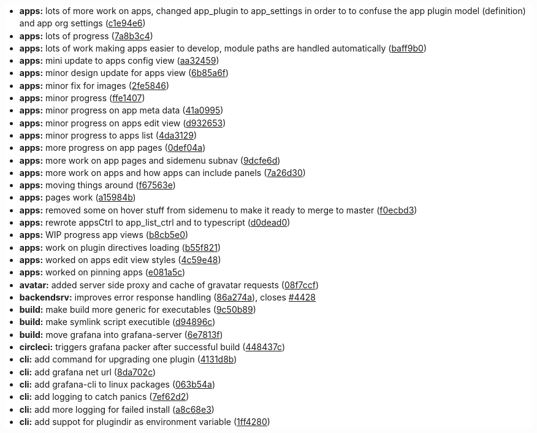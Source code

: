 * **apps:** lots of more work on apps, changed app_plugin to app_settings in order to to confuse the app plugin model (definition) and app org settings ([c1e94e6](https://github.com/wangy1931/cloudwiz-web/commit/c1e94e6))
* **apps:** lots of progress ([7a8b3c4](https://github.com/wangy1931/cloudwiz-web/commit/7a8b3c4))
* **apps:** lots of work making apps easier to develop, module paths are handled automatically ([baff9b0](https://github.com/wangy1931/cloudwiz-web/commit/baff9b0))
* **apps:** mini update to apps config view ([aa32459](https://github.com/wangy1931/cloudwiz-web/commit/aa32459))
* **apps:** minor design update for apps view ([6b85a6f](https://github.com/wangy1931/cloudwiz-web/commit/6b85a6f))
* **apps:** minor fix for images ([2fe5846](https://github.com/wangy1931/cloudwiz-web/commit/2fe5846))
* **apps:** minor progress ([ffe1407](https://github.com/wangy1931/cloudwiz-web/commit/ffe1407))
* **apps:** minor progress on app meta data ([41a0995](https://github.com/wangy1931/cloudwiz-web/commit/41a0995))
* **apps:** minor progress on apps edit view ([d932653](https://github.com/wangy1931/cloudwiz-web/commit/d932653))
* **apps:** minor progress to apps list ([4da3129](https://github.com/wangy1931/cloudwiz-web/commit/4da3129))
* **apps:** more progress on app pages ([0def04a](https://github.com/wangy1931/cloudwiz-web/commit/0def04a))
* **apps:** more work on app pages and sidemenu subnav ([9dcfe6d](https://github.com/wangy1931/cloudwiz-web/commit/9dcfe6d))
* **apps:** more work on apps and how apps can include panels ([7a26d30](https://github.com/wangy1931/cloudwiz-web/commit/7a26d30))
* **apps:** moving things around ([f67563e](https://github.com/wangy1931/cloudwiz-web/commit/f67563e))
* **apps:** pages work ([a15984b](https://github.com/wangy1931/cloudwiz-web/commit/a15984b))
* **apps:** removed some on hover stuff from sidemenu to make it ready to merge to master ([f0ecbd3](https://github.com/wangy1931/cloudwiz-web/commit/f0ecbd3))
* **apps:** rewrote appsCtrl to app_list_ctrl and to typescript ([d0dead0](https://github.com/wangy1931/cloudwiz-web/commit/d0dead0))
* **apps:** WIP progress app views ([b8cb5e0](https://github.com/wangy1931/cloudwiz-web/commit/b8cb5e0))
* **apps:** work on plugin directives loading ([b55f821](https://github.com/wangy1931/cloudwiz-web/commit/b55f821))
* **apps:** worked on apps edit view styles ([4c59e48](https://github.com/wangy1931/cloudwiz-web/commit/4c59e48))
* **apps:** worked on pinning apps ([e081a5c](https://github.com/wangy1931/cloudwiz-web/commit/e081a5c))
* **avatar:** added server side proxy and cache of gravatar requests ([08f7ccf](https://github.com/wangy1931/cloudwiz-web/commit/08f7ccf))
* **backendsrv:** improves error response handling ([86a274a](https://github.com/wangy1931/cloudwiz-web/commit/86a274a)), closes [#4428](https://github.com/wangy1931/cloudwiz-web/issues/4428)
* **build:** make build more generic for executables ([9c50b89](https://github.com/wangy1931/cloudwiz-web/commit/9c50b89))
* **build:** make symlink script executible ([d94896c](https://github.com/wangy1931/cloudwiz-web/commit/d94896c))
* **build:** move grafana into grafana-server ([6e7813f](https://github.com/wangy1931/cloudwiz-web/commit/6e7813f))
* **circleci:** triggers grafana packer after successful build ([448437c](https://github.com/wangy1931/cloudwiz-web/commit/448437c))
* **cli:** add command for upgrading one plugin ([4131d8b](https://github.com/wangy1931/cloudwiz-web/commit/4131d8b))
* **cli:** add grafana net url ([8da702c](https://github.com/wangy1931/cloudwiz-web/commit/8da702c))
* **cli:** add grafana-cli to linux packages ([063b54a](https://github.com/wangy1931/cloudwiz-web/commit/063b54a))
* **cli:** add logging to catch panics ([7ef62d2](https://github.com/wangy1931/cloudwiz-web/commit/7ef62d2))
* **cli:** add more logging for failed install ([a8c68e3](https://github.com/wangy1931/cloudwiz-web/commit/a8c68e3))
* **cli:** add suppot for plugindir as environment variable ([1ff4280](https://github.com/wangy1931/cloudwiz-web/commit/1ff4280))
